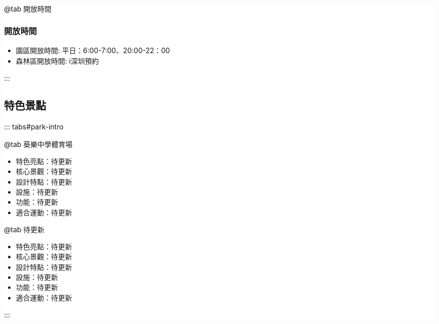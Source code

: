 @tab 開放時間
### 開放時間
- 園區開放時間: 平日：6:00-7:00、20:00-22：00
- 森林區開放時間: i深圳預約

:::

## 特色景點

::: tabs#park-intro

@tab 葵樂中學體育場
<ImageCard
image="https://www.sz.gov.cn/img/4/4108/4108454/11169238.jpg"
    title="葵樂中學體育場"
    description="葵涌中學創建於1969年，積澱了深厚的教育文化底蘊，取得了豐碩的辦學成果，先後獲得了“深圳市辦學效益獎”、“深圳市教育先進單位”、“市民身邊的好學校”、“全國青少年校園足球特色學校”等眾多榮譽稱號，在社會上享有'東部教育一枝花”的美譽。 學校校園環境優美，硬件設施齊全。獨具特色的校園建築與綠意盎然的花草樹木交相輝映，處處散發出的醉人芬芳，徜徉其間，讓人心曠神怡。勵志園、求真石、理念牆、行知長廊、八雅廊、開放式閱覽室和校史牆等景點錯落有致的分佈在校園的各個角落，每一個景點都有潤物無聲的教育效果，豐富著莘莘學子的精神世界。400m標準運動場和獨棟的科技藝術樓為學生體育運動和第二課堂活動開展提供了充足的場所，能夠具備這種條件的初中學校在整個深圳市範圍內為數不多。學校師資力量雄厚，現任校長王建軍同志是大鵬新區向全市選調的名校長，作為中央黨校首屆全國骨幹校長培訓班學員，他有著豐富的教育教學管理經驗和卓越的學校管理能力。鵬新區初中教師技能大賽中，勇奪13個學科比賽中的10個第一名；在2018年大鵬新區初中教師技能大賽中，勇奪8個學科比賽中的5個第一名。"
    date=""
    author="市文化廣電旅遊體育局"
/>


- 特色亮點：待更新
- 核心景觀：待更新
- 設計特點：待更新
- 設施：待更新
- 功能：待更新
- 適合運動：待更新

@tab 待更新
<ImageCard
image="https://www.sz.gov.cn/img/4/4108/4108454/11169238.jpg"
    title="葵樂中學體育場"
    description="葵涌中學創建於1969年，積澱了深厚的教育文化底蘊，取得了豐碩的辦學成果，先後獲得了“深圳市辦學效益獎”、“深圳市教育先進單位”、“市民身邊的好學校”、“全國青少年校園足球特色學校”等眾多榮譽稱號，在社會上享有'東部教育一枝花”的美譽。 學校校園環境優美，硬件設施齊全。獨具特色的校園建築與綠意盎然的花草樹木交相輝映，處處散發出的醉人芬芳，徜徉其間，讓人心曠神怡。勵志園、求真石、理念牆、行知長廊、八雅廊、開放式閱覽室和校史牆等景點錯落有致的分佈在校園的各個角落，每一個景點都有潤物無聲的教育效果，豐富著莘莘學子的精神世界。400m標準運動場和獨棟的科技藝術樓為學生體育運動和第二課堂活動開展提供了充足的場所，能夠具備這種條件的初中學校在整個深圳市範圍內為數不多。學校師資力量雄厚，現任校長王建軍同志是大鵬新區向全市選調的名校長，作為中央黨校首屆全國骨幹校長培訓班學員，他有著豐富的教育教學管理經驗和卓越的學校管理能力。鵬新區初中教師技能大賽中，勇奪13個學科比賽中的10個第一名；在2018年大鵬新區初中教師技能大賽中，勇奪8個學科比賽中的5個第一名。"
    date=""
    author="市文化廣電旅遊體育局"
/>


- 特色亮點：待更新
- 核心景觀：待更新
- 設計特點：待更新
- 設施：待更新
- 功能：待更新
- 適合運動：待更新

:::
